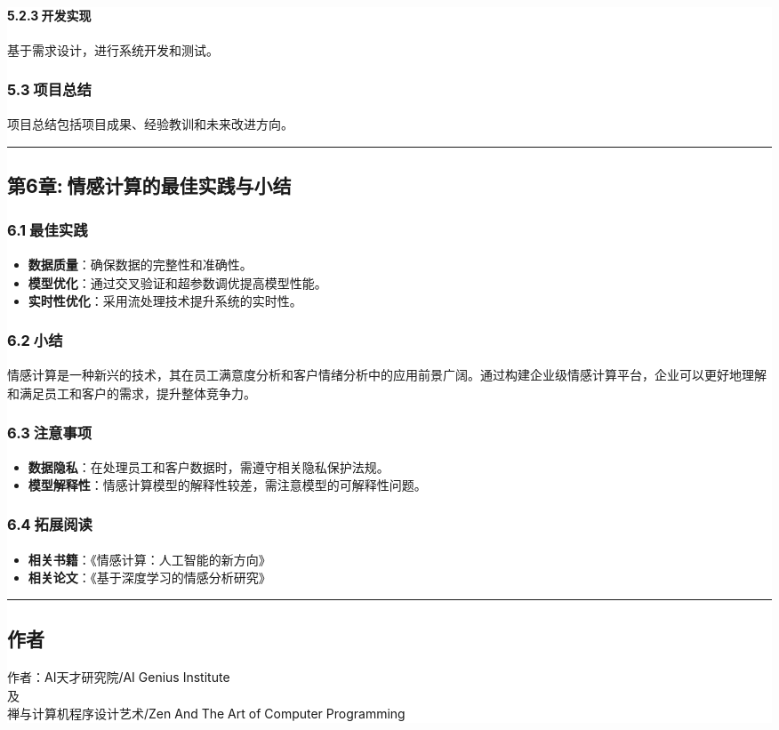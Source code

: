 #### 5.2.3 开发实现
基于需求设计，进行系统开发和测试。

### 5.3 项目总结
项目总结包括项目成果、经验教训和未来改进方向。

---

## 第6章: 情感计算的最佳实践与小结

### 6.1 最佳实践
- **数据质量**：确保数据的完整性和准确性。
- **模型优化**：通过交叉验证和超参数调优提高模型性能。
- **实时性优化**：采用流处理技术提升系统的实时性。

### 6.2 小结
情感计算是一种新兴的技术，其在员工满意度分析和客户情绪分析中的应用前景广阔。通过构建企业级情感计算平台，企业可以更好地理解和满足员工和客户的需求，提升整体竞争力。

### 6.3 注意事项
- **数据隐私**：在处理员工和客户数据时，需遵守相关隐私保护法规。
- **模型解释性**：情感计算模型的解释性较差，需注意模型的可解释性问题。

### 6.4 拓展阅读
- **相关书籍**：《情感计算：人工智能的新方向》
- **相关论文**：《基于深度学习的情感分析研究》

---

## 作者
作者：AI天才研究院/AI Genius Institute  
及  
禅与计算机程序设计艺术/Zen And The Art of Computer Programming


